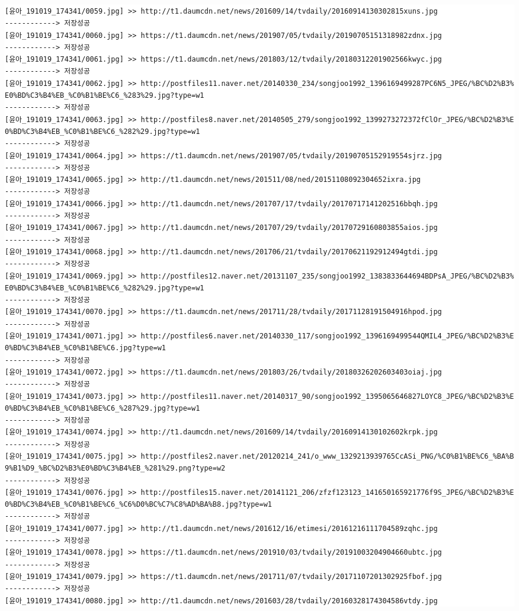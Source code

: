     [윤아_191019_174341/0059.jpg] >> http://t1.daumcdn.net/news/201609/14/tvdaily/20160914130302815xuns.jpg
    ------------> 저장성공
    [윤아_191019_174341/0060.jpg] >> https://t1.daumcdn.net/news/201907/05/tvdaily/20190705151318982zdnx.jpg
    ------------> 저장성공
    [윤아_191019_174341/0061.jpg] >> https://t1.daumcdn.net/news/201803/12/tvdaily/20180312201902566kwyc.jpg
    ------------> 저장성공
    [윤아_191019_174341/0062.jpg] >> http://postfiles11.naver.net/20140330_234/songjoo1992_1396169499287PC6N5_JPEG/%BC%D2%B3%E0%BD%C3%B4%EB_%C0%B1%BE%C6_%283%29.jpg?type=w1
    ------------> 저장성공
    [윤아_191019_174341/0063.jpg] >> http://postfiles8.naver.net/20140505_279/songjoo1992_1399273272372fClOr_JPEG/%BC%D2%B3%E0%BD%C3%B4%EB_%C0%B1%BE%C6_%282%29.jpg?type=w1
    ------------> 저장성공
    [윤아_191019_174341/0064.jpg] >> https://t1.daumcdn.net/news/201907/05/tvdaily/20190705152919554sjrz.jpg
    ------------> 저장성공
    [윤아_191019_174341/0065.jpg] >> http://t1.daumcdn.net/news/201511/08/ned/20151108092304652ixra.jpg
    ------------> 저장성공
    [윤아_191019_174341/0066.jpg] >> http://t1.daumcdn.net/news/201707/17/tvdaily/20170717141202516bbqh.jpg
    ------------> 저장성공
    [윤아_191019_174341/0067.jpg] >> http://t1.daumcdn.net/news/201707/29/tvdaily/20170729160803855aios.jpg
    ------------> 저장성공
    [윤아_191019_174341/0068.jpg] >> http://t1.daumcdn.net/news/201706/21/tvdaily/20170621192912494gtdi.jpg
    ------------> 저장성공
    [윤아_191019_174341/0069.jpg] >> http://postfiles12.naver.net/20131107_235/songjoo1992_1383833644694BDPsA_JPEG/%BC%D2%B3%E0%BD%C3%B4%EB_%C0%B1%BE%C6_%282%29.jpg?type=w1
    ------------> 저장성공
    [윤아_191019_174341/0070.jpg] >> https://t1.daumcdn.net/news/201711/28/tvdaily/20171128191504916hpod.jpg
    ------------> 저장성공
    [윤아_191019_174341/0071.jpg] >> http://postfiles6.naver.net/20140330_117/songjoo1992_1396169499544QMIL4_JPEG/%BC%D2%B3%E0%BD%C3%B4%EB_%C0%B1%BE%C6.jpg?type=w1
    ------------> 저장성공
    [윤아_191019_174341/0072.jpg] >> https://t1.daumcdn.net/news/201803/26/tvdaily/20180326202603403oiaj.jpg
    ------------> 저장성공
    [윤아_191019_174341/0073.jpg] >> http://postfiles11.naver.net/20140317_90/songjoo1992_1395065646827LOYC8_JPEG/%BC%D2%B3%E0%BD%C3%B4%EB_%C0%B1%BE%C6_%287%29.jpg?type=w1
    ------------> 저장성공
    [윤아_191019_174341/0074.jpg] >> http://t1.daumcdn.net/news/201609/14/tvdaily/20160914130102602krpk.jpg
    ------------> 저장성공
    [윤아_191019_174341/0075.jpg] >> http://postfiles2.naver.net/20120214_241/o_www_1329213939765CcASi_PNG/%C0%B1%BE%C6_%BA%B9%B1%D9_%BC%D2%B3%E0%BD%C3%B4%EB_%281%29.png?type=w2
    ------------> 저장성공
    [윤아_191019_174341/0076.jpg] >> http://postfiles15.naver.net/20141121_206/zfzf123123_141650165921776f9S_JPEG/%BC%D2%B3%E0%BD%C3%B4%EB_%C0%B1%BE%C6_%C6%D0%BC%C7%C8%AD%BA%B8.jpg?type=w1
    ------------> 저장성공
    [윤아_191019_174341/0077.jpg] >> http://t1.daumcdn.net/news/201612/16/etimesi/20161216111704589zqhc.jpg
    ------------> 저장성공
    [윤아_191019_174341/0078.jpg] >> https://t1.daumcdn.net/news/201910/03/tvdaily/20191003204904660ubtc.jpg
    ------------> 저장성공
    [윤아_191019_174341/0079.jpg] >> https://t1.daumcdn.net/news/201711/07/tvdaily/20171107201302925fbof.jpg
    ------------> 저장성공
    [윤아_191019_174341/0080.jpg] >> http://t1.daumcdn.net/news/201603/28/tvdaily/20160328174304586vtdy.jpg